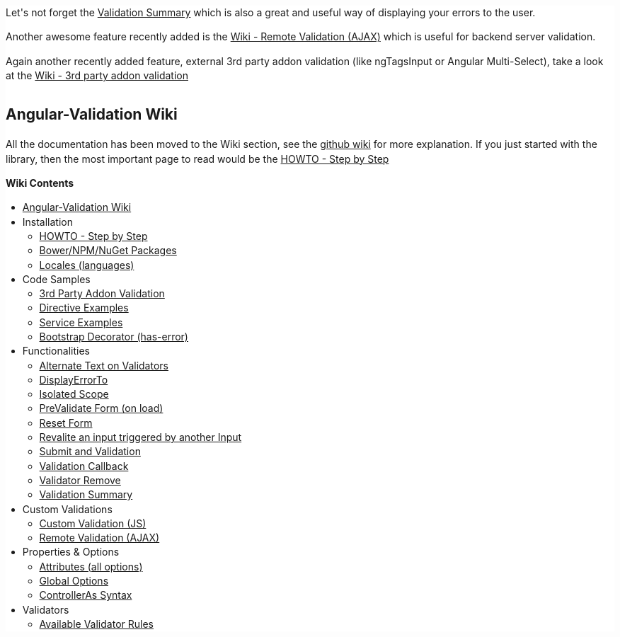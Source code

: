 Let's not forget the [Validation Summary](https://github.com/ghiscoding/angular-validation/wiki/Validation-Summary) which is also a great and useful way of displaying your errors to the user.

Another awesome feature recently added is the [Wiki - Remote Validation (AJAX)](https://github.com/ghiscoding/angular-validation/wiki/Remote-Validation-(AJAX)) which is useful for backend server validation.

Again another recently added feature, external 3rd party addon validation (like ngTagsInput or Angular Multi-Select), take a look at the [Wiki - 3rd party addon validation](https://github.com/ghiscoding/angular-validation/wiki/3rd-Party-Addons)


## Angular-Validation Wiki
All the documentation has been moved to the Wiki section, see the [github wiki](https://github.com/ghiscoding/angular-validation/wiki) for more explanation. If you just started with the library, then the most important page to read would be the [HOWTO - Step by Step](https://github.com/ghiscoding/angular-validation/wiki/HOWTO---Step-by-Step)

**Wiki Contents**
* [Angular-Validation Wiki](https://github.com/ghiscoding/angular-validation/wiki)
* Installation
    * [HOWTO - Step by Step](https://github.com/ghiscoding/angular-validation/wiki/HOWTO---Step-by-Step)
    * [Bower/NPM/NuGet Packages](https://github.com/ghiscoding/angular-validation/wiki/Download-and-Install-it)
    * [Locales (languages)](https://github.com/ghiscoding/angular-validation/wiki/Locales-(languages))
* Code Samples
    * [3rd Party Addon Validation](https://github.com/ghiscoding/angular-validation/wiki/3rd-Party-Addons)
    * [Directive Examples](https://github.com/ghiscoding/angular-validation/wiki/Working-Directive-Examples)
    * [Service Examples](https://github.com/ghiscoding/angular-validation/wiki/Working-Service-Examples)
    * [Bootstrap Decorator (has-error)](https://github.com/ghiscoding/angular-validation/wiki/Bootstrap-Decorator-(has-error))
* Functionalities
    * [Alternate Text on Validators](https://github.com/ghiscoding/angular-validation/wiki/Alternate-Text-on-Validators)
    * [DisplayErrorTo](https://github.com/ghiscoding/angular-validation/wiki/Bootstrap-Input-Groups-Wrapping)
    * [Isolated Scope](https://github.com/ghiscoding/angular-validation/wiki/Isolated-Scope)
    * [PreValidate Form (on load)](https://github.com/ghiscoding/angular-validation/wiki/PreValidate-Form-(on-page-load))
    * [Reset Form](https://github.com/ghiscoding/angular-validation/wiki/Reset-Form)
    * [Revalite an input triggered by another Input](https://github.com/ghiscoding/angular-validation/wiki/Revalidate-Input)
    * [Submit and Validation](https://github.com/ghiscoding/angular-validation/wiki/Form-Submit-and-Validation)
    * [Validation Callback](https://github.com/ghiscoding/angular-validation/wiki/Validation-Callback)
    * [Validator Remove](https://github.com/ghiscoding/angular-validation/wiki/Remove-Validator-from-Element)
    * [Validation Summary](https://github.com/ghiscoding/angular-validation/wiki/Validation-Summary)
* Custom Validations
    * [Custom Validation (JS)](https://github.com/ghiscoding/angular-validation/wiki/Custom-Validation-functions)
    * [Remote Validation (AJAX)](https://github.com/ghiscoding/angular-validation/wiki/Remote-Validation-(AJAX))
* Properties & Options
    * [Attributes (all options)](https://github.com/ghiscoding/angular-validation/wiki/Inputs-(local-options))
    * [Global Options](https://github.com/ghiscoding/angular-validation/wiki/Global-Options)
    * [ControllerAs Syntax](https://github.com/ghiscoding/angular-validation/wiki/ControllerAs-Syntax)
* Validators
    * [Available Validator Rules](https://github.com/ghiscoding/angular-validation/wiki/Available-Validators-(rules))